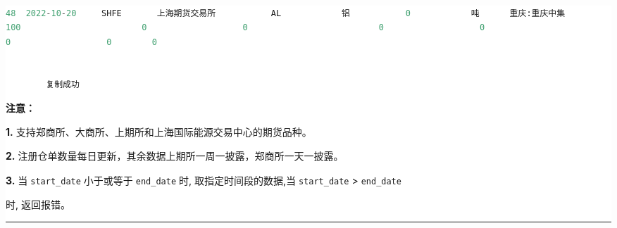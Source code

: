 ```python
48  2022-10-20     SHFE       上海期货交易所           AL            铝           0            吨      重庆:重庆中集               100                        0                   0                          0                   0                          0                   0        0

 
        复制成功
```

**注意：**

**1.** 支持郑商所、大商所、上期所和上海国际能源交易中心的期货品种。

**2.** 注册仓单数量每日更新，其余数据上期所一周一披露，郑商所一天一披露。

**3.** 当 `start_date` 小于或等于 `end_date` 时, 取指定时间段的数据,当 `start_date` > `end_date`

时, 返回报错。

---